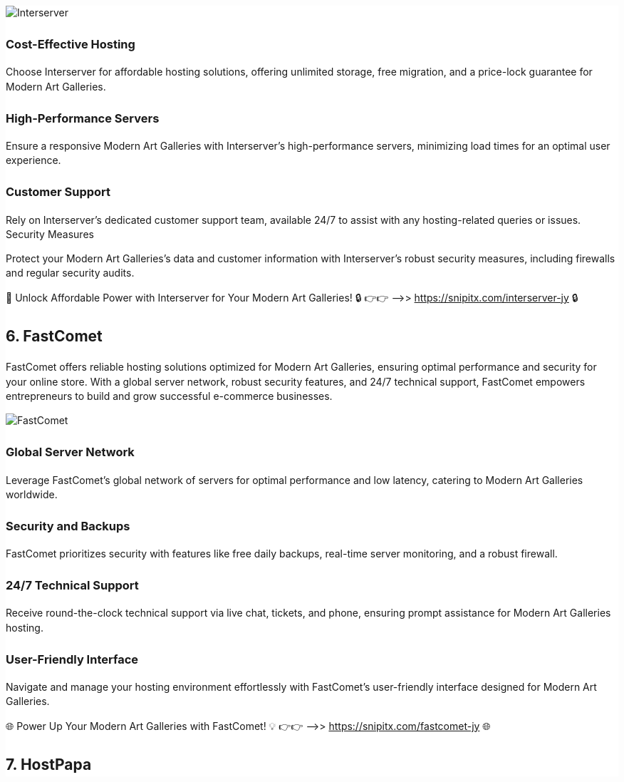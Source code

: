 ![Interserver](https://i.imgur.com/OM5dOEW.jpeg "Interserver Hosting")

### Cost-Effective Hosting
Choose Interserver for affordable hosting solutions, offering unlimited storage, free migration, and a price-lock guarantee for Modern Art Galleries.

### High-Performance Servers
Ensure a responsive Modern Art Galleries with Interserver’s high-performance servers, minimizing load times for an optimal user experience.

### Customer Support
Rely on Interserver’s dedicated customer support team, available 24/7 to assist with any hosting-related queries or issues.
Security Measures

Protect your Modern Art Galleries’s data and customer information with Interserver’s robust security measures, including firewalls and regular security audits.

💸 Unlock Affordable Power with Interserver for Your Modern Art Galleries! 🔒
👉👉 -->> https://snipitx.com/interserver-jy 🔒

## 6. FastComet

FastComet offers reliable hosting solutions optimized for Modern Art Galleries, ensuring optimal performance and security for your online store. With a global server network, robust security features, and 24/7 technical support, FastComet empowers entrepreneurs to build and grow successful e-commerce businesses.

![FastComet](https://i.imgur.com/7qgXuWp.png "FastComet Hosting")

### Global Server Network
Leverage FastComet’s global network of servers for optimal performance and low latency, catering to Modern Art Galleries worldwide.

### Security and Backups
FastComet prioritizes security with features like free daily backups, real-time server monitoring, and a robust firewall.

### 24/7 Technical Support
Receive round-the-clock technical support via live chat, tickets, and phone, ensuring prompt assistance for Modern Art Galleries hosting.

### User-Friendly Interface
Navigate and manage your hosting environment effortlessly with FastComet’s user-friendly interface designed for Modern Art Galleries.

🌐 Power Up Your Modern Art Galleries with FastComet! 💡
👉👉 -->> https://snipitx.com/fastcomet-jy 🌐

## 7. HostPapa
